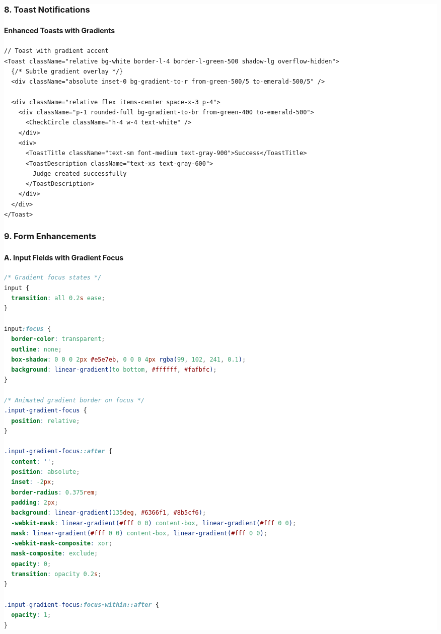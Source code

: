 ### 8. Toast Notifications

#### Enhanced Toasts with Gradients
```tsx
// Toast with gradient accent
<Toast className="relative bg-white border-l-4 border-l-green-500 shadow-lg overflow-hidden">
  {/* Subtle gradient overlay */}
  <div className="absolute inset-0 bg-gradient-to-r from-green-500/5 to-emerald-500/5" />
  
  <div className="relative flex items-center space-x-3 p-4">
    <div className="p-1 rounded-full bg-gradient-to-br from-green-400 to-emerald-500">
      <CheckCircle className="h-4 w-4 text-white" />
    </div>
    <div>
      <ToastTitle className="text-sm font-medium text-gray-900">Success</ToastTitle>
      <ToastDescription className="text-xs text-gray-600">
        Judge created successfully
      </ToastDescription>
    </div>
  </div>
</Toast>
```

### 9. Form Enhancements

#### A. Input Fields with Gradient Focus
```css
/* Gradient focus states */
input {
  transition: all 0.2s ease;
}

input:focus {
  border-color: transparent;
  outline: none;
  box-shadow: 0 0 0 2px #e5e7eb, 0 0 0 4px rgba(99, 102, 241, 0.1);
  background: linear-gradient(to bottom, #ffffff, #fafbfc);
}

/* Animated gradient border on focus */
.input-gradient-focus {
  position: relative;
}

.input-gradient-focus::after {
  content: '';
  position: absolute;
  inset: -2px;
  border-radius: 0.375rem;
  padding: 2px;
  background: linear-gradient(135deg, #6366f1, #8b5cf6);
  -webkit-mask: linear-gradient(#fff 0 0) content-box, linear-gradient(#fff 0 0);
  mask: linear-gradient(#fff 0 0) content-box, linear-gradient(#fff 0 0);
  -webkit-mask-composite: xor;
  mask-composite: exclude;
  opacity: 0;
  transition: opacity 0.2s;
}

.input-gradient-focus:focus-within::after {
  opacity: 1;
}
```
